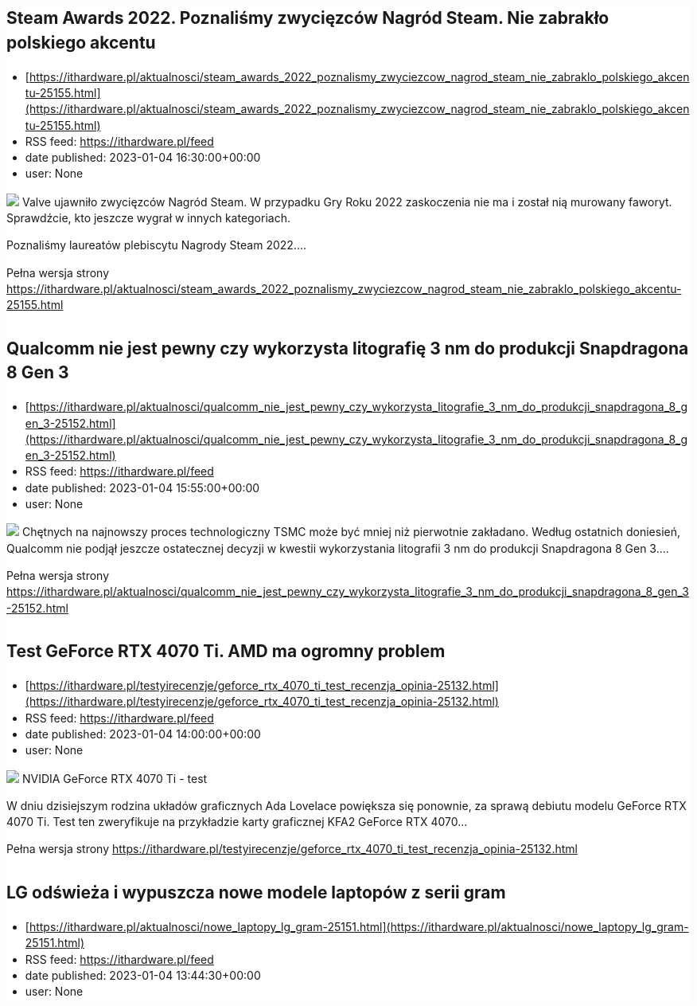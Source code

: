 ## Steam Awards 2022. Poznaliśmy zwycięzców Nagród Steam. Nie zabrakło polskiego akcentu
 - [https://ithardware.pl/aktualnosci/steam_awards_2022_poznalismy_zwyciezcow_nagrod_steam_nie_zabraklo_polskiego_akcentu-25155.html](https://ithardware.pl/aktualnosci/steam_awards_2022_poznalismy_zwyciezcow_nagrod_steam_nie_zabraklo_polskiego_akcentu-25155.html)
 - RSS feed: https://ithardware.pl/feed
 - date published: 2023-01-04 16:30:00+00:00
 - user: None

<img src="https://ithardware.pl/artykuly/min/25155_1.jpg" />            Valve ujawniło zwycięzc&oacute;w Nagr&oacute;d Steam. W przypadku Gry Roku 2022 zaskoczenia nie ma i został nią murowany faworyt. Sprawdźcie, kto jeszcze wygrał w innych kategoriach.

Poznaliśmy laureat&oacute;w plebiscytu Nagrody Steam 2022....
            <p>Pełna wersja strony <a href="https://ithardware.pl/aktualnosci/steam_awards_2022_poznalismy_zwyciezcow_nagrod_steam_nie_zabraklo_polskiego_akcentu-25155.html">https://ithardware.pl/aktualnosci/steam_awards_2022_poznalismy_zwyciezcow_nagrod_steam_nie_zabraklo_polskiego_akcentu-25155.html</a></p>

## Qualcomm nie jest pewny czy wykorzysta litografię 3 nm do produkcji Snapdragona 8 Gen 3
 - [https://ithardware.pl/aktualnosci/qualcomm_nie_jest_pewny_czy_wykorzysta_litografie_3_nm_do_produkcji_snapdragona_8_gen_3-25152.html](https://ithardware.pl/aktualnosci/qualcomm_nie_jest_pewny_czy_wykorzysta_litografie_3_nm_do_produkcji_snapdragona_8_gen_3-25152.html)
 - RSS feed: https://ithardware.pl/feed
 - date published: 2023-01-04 15:55:00+00:00
 - user: None

<img src="https://ithardware.pl/artykuly/min/25152_1.jpg" />            Chętnych na najnowszy proces technologiczny TSMC może być mniej niż pierwotnie zakładano. Według ostatnich doniesień, Qualcomm nie podjął jeszcze ostatecznej decyzji w kwestii wykorzystania litografii 3 nm do produkcji Snapdragona 8 Gen 3....
            <p>Pełna wersja strony <a href="https://ithardware.pl/aktualnosci/qualcomm_nie_jest_pewny_czy_wykorzysta_litografie_3_nm_do_produkcji_snapdragona_8_gen_3-25152.html">https://ithardware.pl/aktualnosci/qualcomm_nie_jest_pewny_czy_wykorzysta_litografie_3_nm_do_produkcji_snapdragona_8_gen_3-25152.html</a></p>

## Test GeForce RTX 4070 Ti. AMD ma ogromny problem
 - [https://ithardware.pl/testyirecenzje/geforce_rtx_4070_ti_test_recenzja_opinia-25132.html](https://ithardware.pl/testyirecenzje/geforce_rtx_4070_ti_test_recenzja_opinia-25132.html)
 - RSS feed: https://ithardware.pl/feed
 - date published: 2023-01-04 14:00:00+00:00
 - user: None

<img src="https://ithardware.pl/artykuly/min/25132_1.jpg" />            NVIDIA GeForce RTX 4070 Ti - test

W dniu dzisiejszym rodzina układ&oacute;w graficznych Ada Lovelace powiększa się ponownie, za sprawą debiutu modelu GeForce RTX 4070 Ti. Test ten zweryfikuje na przykładzie karty graficznej KFA2 GeForce RTX 4070...
            <p>Pełna wersja strony <a href="https://ithardware.pl/testyirecenzje/geforce_rtx_4070_ti_test_recenzja_opinia-25132.html">https://ithardware.pl/testyirecenzje/geforce_rtx_4070_ti_test_recenzja_opinia-25132.html</a></p>

## LG odświeża i wypuszcza nowe modele laptopów z serii gram
 - [https://ithardware.pl/aktualnosci/nowe_laptopy_lg_gram-25151.html](https://ithardware.pl/aktualnosci/nowe_laptopy_lg_gram-25151.html)
 - RSS feed: https://ithardware.pl/feed
 - date published: 2023-01-04 13:44:30+00:00
 - user: None
